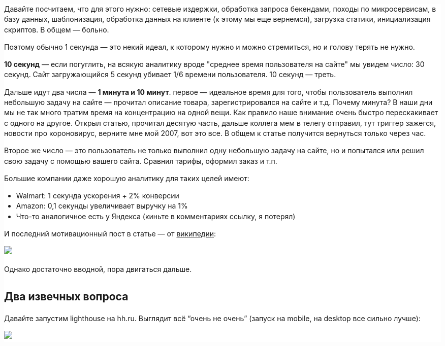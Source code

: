   

Давайте посчитаем, что для этого нужно: сетевые издержки, обработка запроса бекендами, походы по микросервисам, в базу данных, шаблонизация, обработка данных на клиенте (к этому мы еще вернемся), загрузка статики, инициализация скриптов. В общем — больно.

  

Поэтому обычно 1 секунда — это некий идеал, к которому нужно и можно стремиться, но и голову терять не нужно.

  

**10 секунд** — если погуглить, на всякую аналитику вроде "среднее время пользователя на сайте" мы увидем число: 30 секунд. Сайт загружающийся 5 секунд убивает 1/6 времени пользователя. 10 секунд — треть.

  

Дальше идут два числа — **1 минута и 10 минут**. первое — идеальное время для того, чтобы пользователь выполнил небольшую задачу на сайте — прочитал описание товара, зарегистрировался на сайте и т.д. Почему минута? В наши дни мы не так много тратим время на концентрацию на одной вещи. Как правило наше внимание очень быстро перескакивает с одного на другое. Открыл статью, прочитал десятую часть, дальше коллега мем в телегу отправил, тут триггер зажегся, новости про короновирус, верните мне мой 2007, вот это все. В общем к статье получится вернуться только через час.

  

Второе же число — это пользователь не только выполнил одну небольшую задачу на сайте, но и попытался или решил свою задачу с помощью вашего сайта. Сравнил тарифы, оформил заказ и т.п.

  

Большие компании даже хорошую аналитику для таких целей имеют:

  

- Walmart: 1 секунда ускорения + 2% конверсии
- Amazon: 0,1 секунды увеличивает выручку на 1%
- Что-то аналогичное есть у Яндекса (киньте в комментариях ссылку, я потерял)

  

И последний мотивационный пост в статье — от [википедии](https://twitter.com/wikipedia/status/585186967685619712):

  

![](https://habrastorage.org/r/w1560/webt/ua/wb/kl/uawbklgvbehmkw3re7bstr8in9s.png)

  

Однако достаточно вводной, пора двигаться дальше.

  

## Два извечных вопроса

  

Давайте запустим lighthouse на hh.ru. Выглядит всё “очень не очень” (запуск на mobile, на desktop все сильно лучше):

  

![](https://habrastorage.org/r/w1560/webt/jc/ux/on/jcuxonacvcstochnjn8jddza6d0.png)
